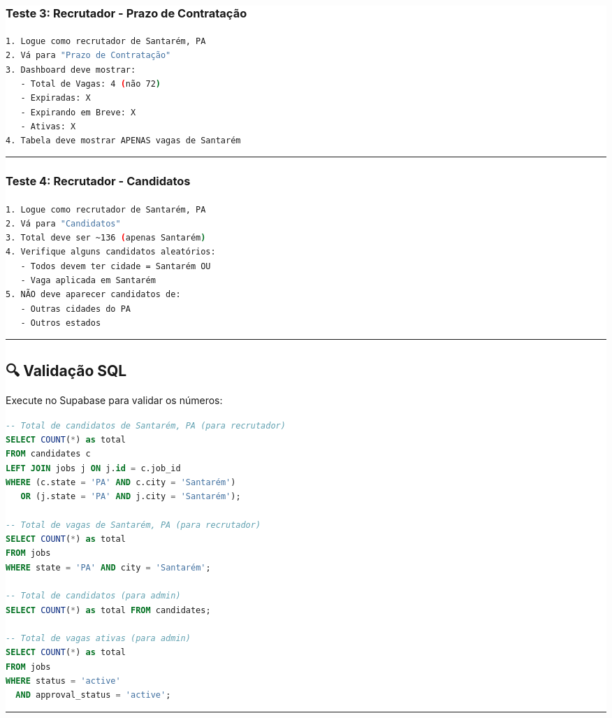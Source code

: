 
### **Teste 3: Recrutador - Prazo de Contratação**

```bash
1. Logue como recrutador de Santarém, PA
2. Vá para "Prazo de Contratação"
3. Dashboard deve mostrar:
   - Total de Vagas: 4 (não 72)
   - Expiradas: X
   - Expirando em Breve: X
   - Ativas: X
4. Tabela deve mostrar APENAS vagas de Santarém
```

---

### **Teste 4: Recrutador - Candidatos**

```bash
1. Logue como recrutador de Santarém, PA
2. Vá para "Candidatos"
3. Total deve ser ~136 (apenas Santarém)
4. Verifique alguns candidatos aleatórios:
   - Todos devem ter cidade = Santarém OU
   - Vaga aplicada em Santarém
5. NÃO deve aparecer candidatos de:
   - Outras cidades do PA
   - Outros estados
```

---

## 🔍 Validação SQL

Execute no Supabase para validar os números:

```sql
-- Total de candidatos de Santarém, PA (para recrutador)
SELECT COUNT(*) as total
FROM candidates c
LEFT JOIN jobs j ON j.id = c.job_id
WHERE (c.state = 'PA' AND c.city = 'Santarém')
   OR (j.state = 'PA' AND j.city = 'Santarém');

-- Total de vagas de Santarém, PA (para recrutador)
SELECT COUNT(*) as total
FROM jobs
WHERE state = 'PA' AND city = 'Santarém';

-- Total de candidatos (para admin)
SELECT COUNT(*) as total FROM candidates;

-- Total de vagas ativas (para admin)
SELECT COUNT(*) as total
FROM jobs
WHERE status = 'active'
  AND approval_status = 'active';
```

---